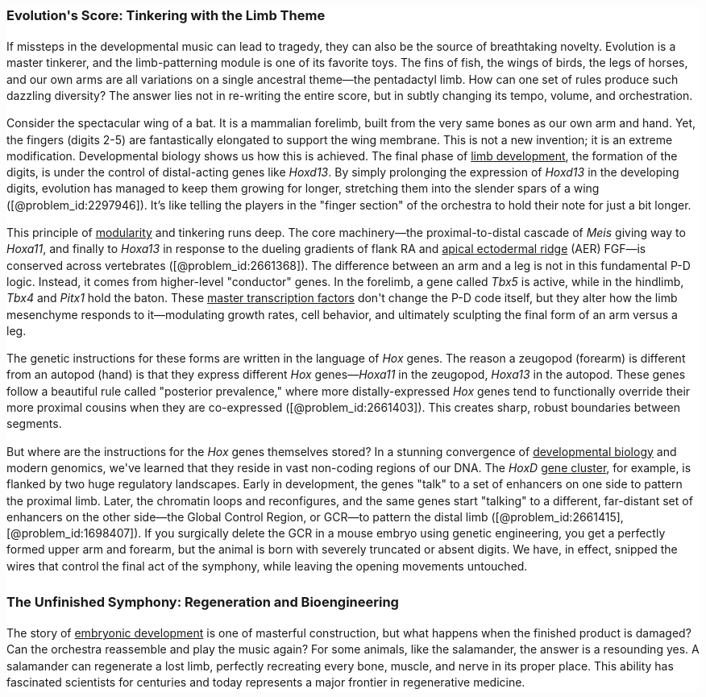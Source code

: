 ### Evolution's Score: Tinkering with the Limb Theme

If missteps in the developmental music can lead to tragedy, they can also be the source of breathtaking novelty. Evolution is a master tinkerer, and the limb-patterning module is one of its favorite toys. The fins of fish, the wings of birds, the legs of horses, and our own arms are all variations on a single ancestral theme—the pentadactyl limb. How can one set of rules produce such dazzling diversity? The answer lies not in re-writing the entire score, but in subtly changing its tempo, volume, and orchestration.

Consider the spectacular wing of a bat. It is a mammalian forelimb, built from the very same bones as our own arm and hand. Yet, the fingers (digits 2-5) are fantastically elongated to support the wing membrane. This is not a new invention; it is an extreme modification. Developmental biology shows us how this is achieved. The final phase of [limb development](@article_id:183475), the formation of the digits, is under the control of distal-acting genes like *Hoxd13*. By simply prolonging the expression of *Hoxd13* in the developing digits, evolution has managed to keep them growing for longer, stretching them into the slender spars of a wing ([@problem_id:2297946]). It’s like telling the players in the "finger section" of the orchestra to hold their note for just a bit longer.

This principle of [modularity](@article_id:191037) and tinkering runs deep. The core machinery—the proximal-to-distal cascade of *Meis* giving way to *Hoxa11*, and finally to *Hoxa13* in response to the dueling gradients of flank RA and [apical ectodermal ridge](@article_id:267468) (AER) FGF—is conserved across vertebrates ([@problem_id:2661368]). The difference between an arm and a leg is not in this fundamental P-D logic. Instead, it comes from higher-level "conductor" genes. In the forelimb, a gene called *Tbx5* is active, while in the hindlimb, *Tbx4* and *Pitx1* hold the baton. These [master transcription factors](@article_id:150311) don't change the P-D code itself, but they alter how the limb mesenchyme responds to it—modulating growth rates, cell behavior, and ultimately sculpting the final form of an arm versus a leg.

The genetic instructions for these forms are written in the language of *Hox* genes. The reason a zeugopod (forearm) is different from an autopod (hand) is that they express different *Hox* genes—*Hoxa11* in the zeugopod, *Hoxa13* in the autopod. These genes follow a beautiful rule called "posterior prevalence," where more distally-expressed *Hox* genes tend to functionally override their more proximal cousins when they are co-expressed ([@problem_id:2661403]). This creates sharp, robust boundaries between segments.

But where are the instructions for the *Hox* genes themselves stored? In a stunning convergence of [developmental biology](@article_id:141368) and modern genomics, we've learned that they reside in vast non-coding regions of our DNA. The *HoxD* [gene cluster](@article_id:267931), for example, is flanked by two huge regulatory landscapes. Early in development, the genes "talk" to a set of enhancers on one side to pattern the proximal limb. Later, the chromatin loops and reconfigures, and the same genes start "talking" to a different, far-distant set of enhancers on the other side—the Global Control Region, or GCR—to pattern the distal limb ([@problem_id:2661415], [@problem_id:1698407]). If you surgically delete the GCR in a mouse embryo using genetic engineering, you get a perfectly formed upper arm and forearm, but the animal is born with severely truncated or absent digits. We have, in effect, snipped the wires that control the final act of the symphony, while leaving the opening movements untouched.

### The Unfinished Symphony: Regeneration and Bioengineering

The story of [embryonic development](@article_id:140153) is one of masterful construction, but what happens when the finished product is damaged? Can the orchestra reassemble and play the music again? For some animals, like the salamander, the answer is a resounding yes. A salamander can regenerate a lost limb, perfectly recreating every bone, muscle, and nerve in its proper place. This ability has fascinated scientists for centuries and today represents a major frontier in regenerative medicine.
